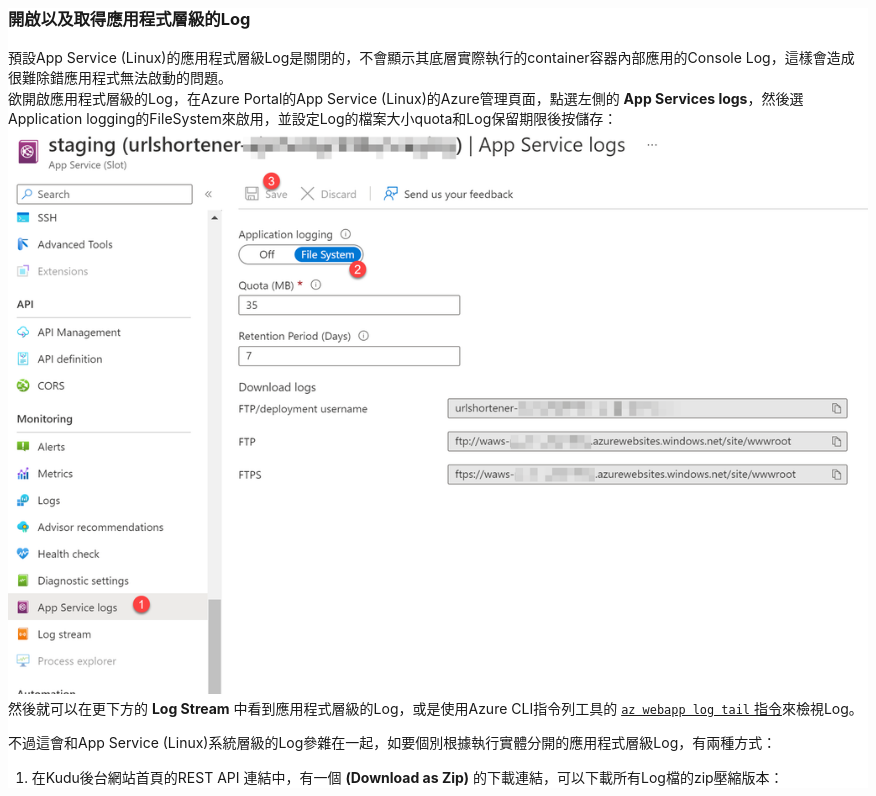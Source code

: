 ### 開啟以及取得應用程式層級的Log

預設App Service (Linux)的應用程式層級Log是關閉的，不會顯示其底層實際執行的container容器內部應用的Console Log，這樣會造成很難除錯應用程式無法啟動的問題。  
欲開啟應用程式層級的Log，在Azure Portal的App Service (Linux)的Azure管理頁面，點選左側的 **App Services logs**，然後選Application logging的FileSystem來啟用，並設定Log的檔案大小quota和Log保留期限後按儲存：
![](enable_WebAppLinux_application_level_log.png)  
然後就可以在更下方的 **Log Stream** 中看到應用程式層級的Log，或是使用Azure CLI指令列工具的 [`az webapp log tail` 指令](https://learn.microsoft.com/cli/azure/webapp/log?view=azure-cli-latest#az-webapp-log-tail)來檢視Log。

不過這會和App Service (Linux)系統層級的Log參雜在一起，如要個別根據執行實體分開的應用程式層級Log，有兩種方式：
1. 在Kudu後台網站首頁的REST API 連結中，有一個 **(Download as Zip)** 的下載連結，可以下載所有Log檔的zip壓縮版本：